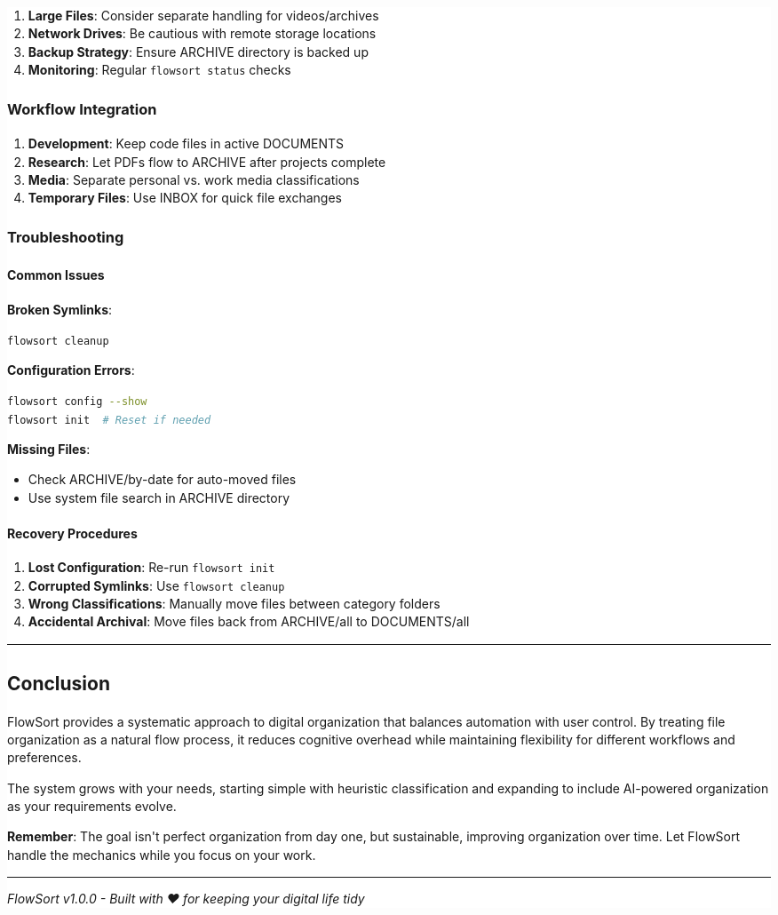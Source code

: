 1. **Large Files**: Consider separate handling for videos/archives
2. **Network Drives**: Be cautious with remote storage locations
3. **Backup Strategy**: Ensure ARCHIVE directory is backed up
4. **Monitoring**: Regular `flowsort status` checks

### Workflow Integration

1. **Development**: Keep code files in active DOCUMENTS
2. **Research**: Let PDFs flow to ARCHIVE after projects complete
3. **Media**: Separate personal vs. work media classifications
4. **Temporary Files**: Use INBOX for quick file exchanges

### Troubleshooting

#### Common Issues

**Broken Symlinks**:
```bash
flowsort cleanup
```

**Configuration Errors**:
```bash
flowsort config --show
flowsort init  # Reset if needed
```

**Missing Files**:
- Check ARCHIVE/by-date for auto-moved files
- Use system file search in ARCHIVE directory

#### Recovery Procedures

1. **Lost Configuration**: Re-run `flowsort init`
2. **Corrupted Symlinks**: Use `flowsort cleanup`
3. **Wrong Classifications**: Manually move files between category folders
4. **Accidental Archival**: Move files back from ARCHIVE/all to DOCUMENTS/all

---

## Conclusion

FlowSort provides a systematic approach to digital organization that balances automation with user control. By treating file organization as a natural flow process, it reduces cognitive overhead while maintaining flexibility for different workflows and preferences.

The system grows with your needs, starting simple with heuristic classification and expanding to include AI-powered organization as your requirements evolve.

**Remember**: The goal isn't perfect organization from day one, but sustainable, improving organization over time. Let FlowSort handle the mechanics while you focus on your work.

---

*FlowSort v1.0.0 - Built with ❤️ for keeping your digital life tidy*
